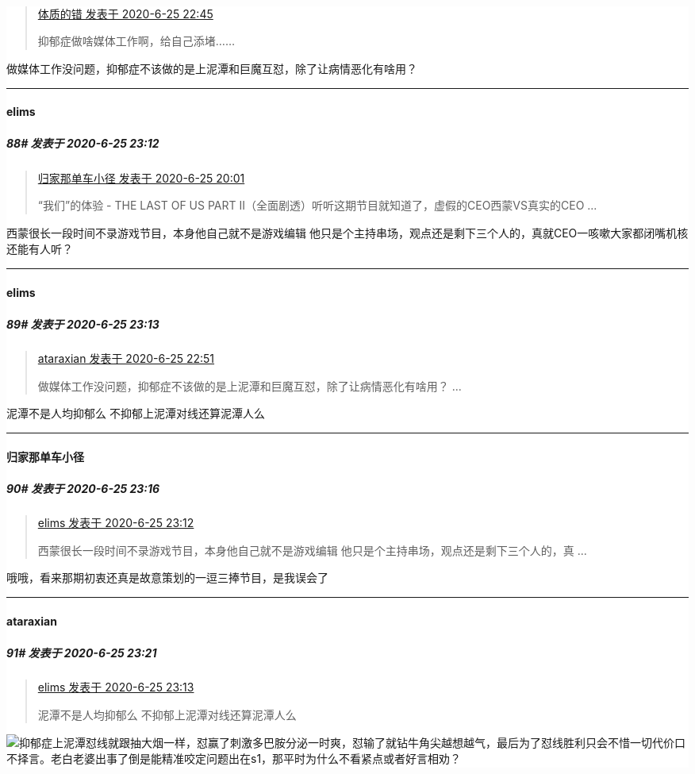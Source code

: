 
<blockquote><a href="httphttps://bbs.saraba1st.com/2b/forum.php?mod=redirect&amp;goto=findpost&amp;pid=47953010&amp;ptid=1943984" target="_blank">体质的错 发表于 2020-6-25 22:45</a>

抑郁症做啥媒体工作啊，给自己添堵……</blockquote>
做媒体工作没问题，抑郁症不该做的是上泥潭和巨魔互怼，除了让病情恶化有啥用？


-----

####  elims  
##### 88#       发表于 2020-6-25 23:12


<blockquote><a href="httphttps://bbs.saraba1st.com/2b/forum.php?mod=redirect&amp;goto=findpost&amp;pid=47950797&amp;ptid=1943984" target="_blank">归家那单车小径 发表于 2020-6-25 20:01</a>

“我们”的体验 - THE LAST OF US PART II（全面剧透）听听这期节目就知道了，虚假的CEO西蒙VS真实的CEO ...</blockquote>
西蒙很长一段时间不录游戏节目，本身他自己就不是游戏编辑 他只是个主持串场，观点还是剩下三个人的，真就CEO一咳嗽大家都闭嘴机核还能有人听？


-----

####  elims  
##### 89#       发表于 2020-6-25 23:13


<blockquote><a href="httphttps://bbs.saraba1st.com/2b/forum.php?mod=redirect&amp;goto=findpost&amp;pid=47953088&amp;ptid=1943984" target="_blank">ataraxian 发表于 2020-6-25 22:51</a>

做媒体工作没问题，抑郁症不该做的是上泥潭和巨魔互怼，除了让病情恶化有啥用？ ...</blockquote>
泥潭不是人均抑郁么 不抑郁上泥潭对线还算泥潭人么


-----

####  归家那单车小径  
##### 90#       发表于 2020-6-25 23:16


<blockquote><a href="httphttps://bbs.saraba1st.com/2b/forum.php?mod=redirect&amp;goto=findpost&amp;pid=47953418&amp;ptid=1943984" target="_blank">elims 发表于 2020-6-25 23:12</a>

西蒙很长一段时间不录游戏节目，本身他自己就不是游戏编辑 他只是个主持串场，观点还是剩下三个人的，真 ...</blockquote>
哦哦，看来那期初衷还真是故意策划的一逗三捧节目，是我误会了


-----

####  ataraxian  
##### 91#       发表于 2020-6-25 23:21


<blockquote><a href="httphttps://bbs.saraba1st.com/2b/forum.php?mod=redirect&amp;goto=findpost&amp;pid=47953428&amp;ptid=1943984" target="_blank">elims 发表于 2020-6-25 23:13</a>

泥潭不是人均抑郁么 不抑郁上泥潭对线还算泥潭人么</blockquote>
<img src="https://static.saraba1st.com/image/smiley/face2017/001.png" referrerpolicy="no-referrer">抑郁症上泥潭怼线就跟抽大烟一样，怼赢了刺激多巴胺分泌一时爽，怼输了就钻牛角尖越想越气，最后为了怼线胜利只会不惜一切代价口不择言。老白老婆出事了倒是能精准咬定问题出在s1，那平时为什么不看紧点或者好言相劝？
